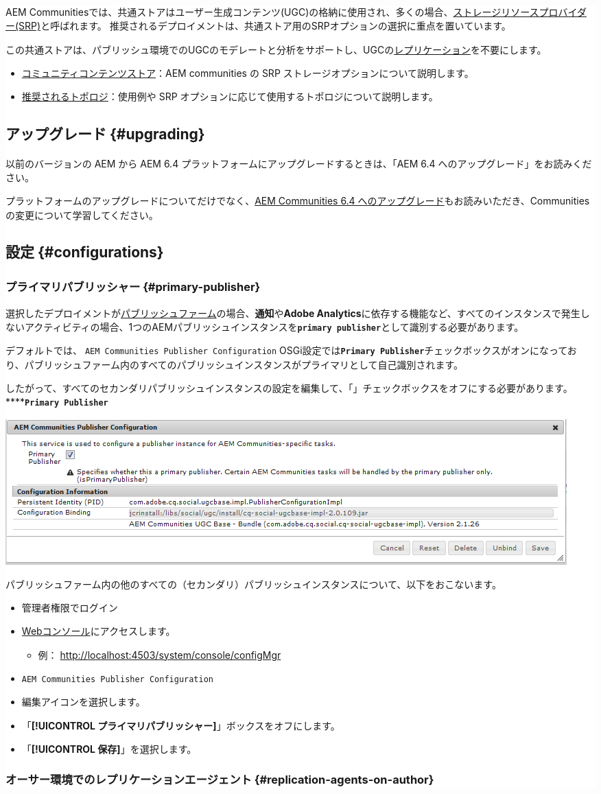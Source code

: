 AEM Communitiesでは、共通ストアはユーザー生成コンテンツ(UGC)の格納に使用され、多くの場合、[ストレージリソースプロバイダー(SRP)](working-with-srp.md)と呼ばれます。 推奨されるデプロイメントは、共通ストア用のSRPオプションの選択に重点を置いています。

この共通ストアは、パブリッシュ環境でのUGCのモデレートと分析をサポートし、UGCの[レプリケーション](sync.md)を不要にします。

* [コミュニティコンテンツストア](working-with-srp.md)：AEM communities の SRP ストレージオプションについて説明します。

* [推奨されるトポロジ](topologies.md)：使用例や SRP オプションに応じて使用するトポロジについて説明します。

## アップグレード {#upgrading}

以前のバージョンの AEM から AEM 6.4 プラットフォームにアップグレードするときは、「AEM 6.4 へのアップグレード」をお読みください。

プラットフォームのアップグレードについてだけでなく、[AEM Communities 6.4 へのアップグレード](upgrade.md)もお読みいただき、Communities の変更について学習してください。

## 設定 {#configurations}

### プライマリパブリッシャー {#primary-publisher}

選択したデプロイメントが[パブリッシュファーム](topologies.md#tarmk-publish-farm)の場合、**通知**&#x200B;や&#x200B;**Adobe Analytics**&#x200B;に依存する機能など、すべてのインスタンスで発生しないアクティビティの場合、1つのAEMパブリッシュインスタンスを&#x200B;**`primary publisher`**&#x200B;として識別する必要があります。

デフォルトでは、 `AEM Communities Publisher Configuration` OSGi設定では&#x200B;**`Primary Publisher`**&#x200B;チェックボックスがオンになっており、パブリッシュファーム内のすべてのパブリッシュインスタンスがプライマリとして自己識別されます。

したがって、すべてのセカンダリパブリッシュインスタンスの設定を編集して、「」チェックボックスをオフにする必要があります。******`Primary Publisher`**

![chlimage_1-411](assets/chlimage_1-411.png)

パブリッシュファーム内の他のすべての（セカンダリ）パブリッシュインスタンスについて、以下をおこないます。

* 管理者権限でログイン
* [Webコンソール](../../help/sites-deploying/configuring-osgi.md)にアクセスします。

   * 例： [http://localhost:4503/system/console/configMgr](http://localhost:4503/system/console/configMgr)

* `AEM Communities Publisher Configuration`
* 編集アイコンを選択します。
* 「**[!UICONTROL プライマリパブリッシャー]**」ボックスをオフにします。
* 「**[!UICONTROL 保存]**」を選択します。

### オーサー環境でのレプリケーションエージェント {#replication-agents-on-author}
